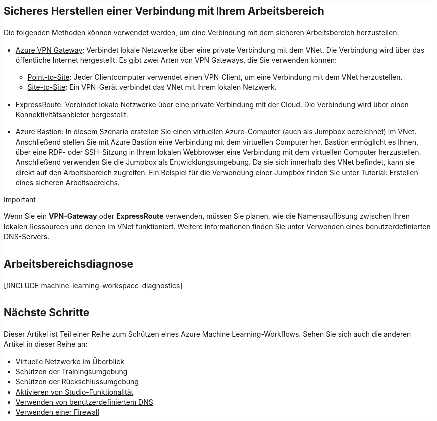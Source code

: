## <a name="securely-connect-to-your-workspace"></a>Sicheres Herstellen einer Verbindung mit Ihrem Arbeitsbereich

Die folgenden Methoden können verwendet werden, um eine Verbindung mit dem sicheren Arbeitsbereich herzustellen:

* [Azure VPN Gateway](../vpn-gateway/vpn-gateway-about-vpngateways.md): Verbindet lokale Netzwerke über eine private Verbindung mit dem VNet. Die Verbindung wird über das öffentliche Internet hergestellt. Es gibt zwei Arten von VPN Gateways, die Sie verwenden können:

    * [Point-to-Site](../vpn-gateway/vpn-gateway-howto-point-to-site-resource-manager-portal.md): Jeder Clientcomputer verwendet einen VPN-Client, um eine Verbindung mit dem VNet herzustellen.
    * [Site-to-Site](../vpn-gateway/tutorial-site-to-site-portal.md): Ein VPN-Gerät verbindet das VNet mit Ihrem lokalen Netzwerk.

* [ExpressRoute](https://azure.microsoft.com/services/expressroute/): Verbindet lokale Netzwerke über eine private Verbindung mit der Cloud. Die Verbindung wird über einen Konnektivitätsanbieter hergestellt.
* [Azure Bastion](../bastion/bastion-overview.md): In diesem Szenario erstellen Sie einen virtuellen Azure-Computer (auch als Jumpbox bezeichnet) im VNet. Anschließend stellen Sie mit Azure Bastion eine Verbindung mit dem virtuellen Computer her. Bastion ermöglicht es Ihnen, über eine RDP- oder SSH-Sitzung in Ihrem lokalen Webbrowser eine Verbindung mit dem virtuellen Computer herzustellen. Anschließend verwenden Sie die Jumpbox als Entwicklungsumgebung. Da sie sich innerhalb des VNet befindet, kann sie direkt auf den Arbeitsbereich zugreifen. Ein Beispiel für die Verwendung einer Jumpbox finden Sie unter [Tutorial: Erstellen eines sicheren Arbeitsbereichs](tutorial-create-secure-workspace.md).

> [!IMPORTANT]
> Wenn Sie ein __VPN-Gateway__ oder __ExpressRoute__ verwenden, müssen Sie planen, wie die Namensauflösung zwischen Ihren lokalen Ressourcen und denen im VNet funktioniert. Weitere Informationen finden Sie unter [Verwenden eines benutzerdefinierten DNS-Servers](how-to-custom-dns.md).

## <a name="workspace-diagnostics"></a>Arbeitsbereichsdiagnose

[!INCLUDE [machine-learning-workspace-diagnostics](../../includes/machine-learning-workspace-diagnostics.md)]

## <a name="next-steps"></a>Nächste Schritte

Dieser Artikel ist Teil einer Reihe zum Schützen eines Azure Machine Learning-Workflows. Sehen Sie sich auch die anderen Artikel in dieser Reihe an:

* [Virtuelle Netzwerke im Überblick](how-to-network-security-overview.md)
* [Schützen der Trainingsumgebung](how-to-secure-training-vnet.md)
* [Schützen der Rückschlussumgebung](how-to-secure-inferencing-vnet.md)
* [Aktivieren von Studio-Funktionalität](how-to-enable-studio-virtual-network.md)
* [Verwenden von benutzerdefiniertem DNS](how-to-custom-dns.md)
* [Verwenden einer Firewall](how-to-access-azureml-behind-firewall.md)
